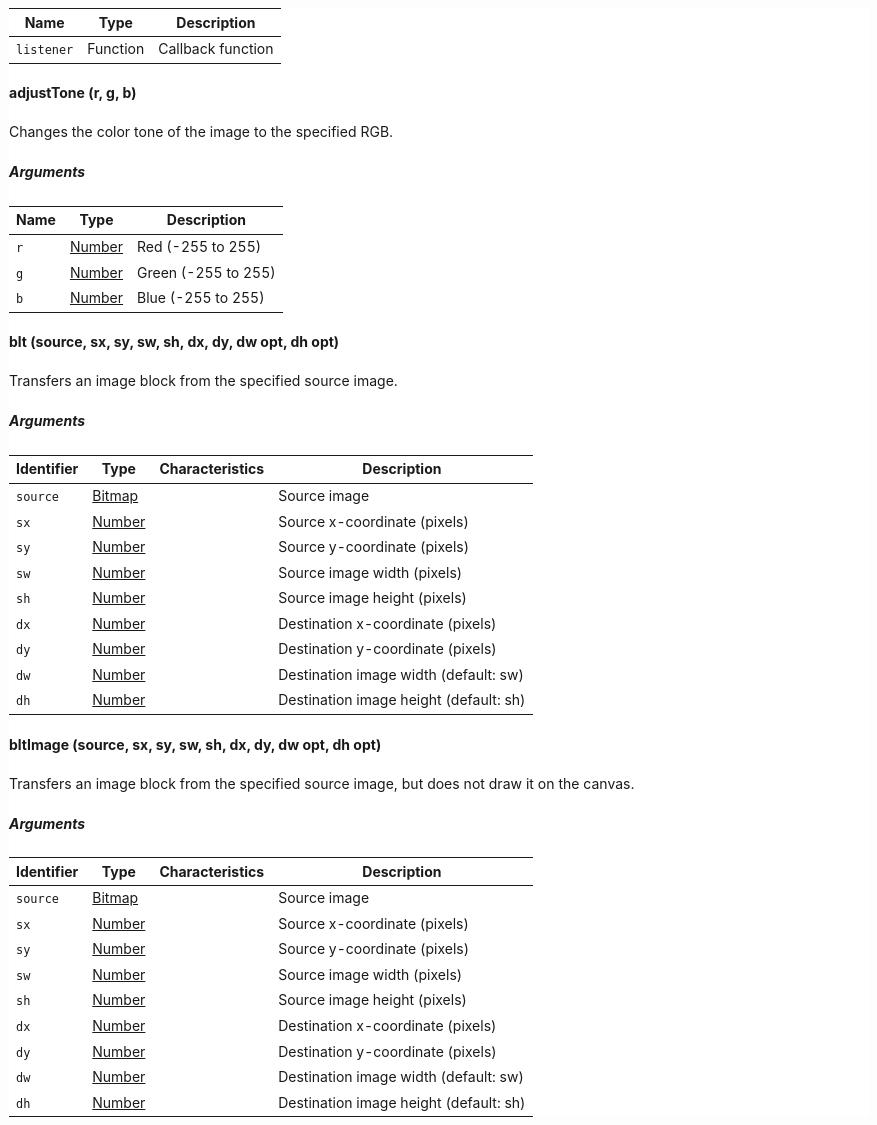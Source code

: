 | Name      | Type     | Description         |
|-----------|----------|---------------------|
| `listener`| Function | Callback function    |


#### adjustTone (r, g, b)
Changes the color tone of the image to the specified RGB.

##### Arguments

| Name | Type          | Description               |
|------|---------------|---------------------------|
| `r`  | [Number](Number.md) | Red (-255 to 255)       |
| `g`  | [Number](Number.md) | Green (-255 to 255)     |
| `b`  | [Number](Number.md) | Blue (-255 to 255)      |


#### blt (source, sx, sy, sw, sh, dx, dy, dw opt, dh opt)
Transfers an image block from the specified source image.

##### Arguments

| Identifier | Type          | Characteristics | Description                     |
|------------|---------------|-----------------|---------------------------------|
| `source`   | [Bitmap](Bitmap.md) |                 | Source image                   |
| `sx`       | [Number](Number.md) |                 | Source x-coordinate (pixels)   |
| `sy`       | [Number](Number.md) |                 | Source y-coordinate (pixels)   |
| `sw`       | [Number](Number.md) |                 | Source image width (pixels)    |
| `sh`       | [Number](Number.md) |                 | Source image height (pixels)   |
| `dx`       | [Number](Number.md) |                 | Destination x-coordinate (pixels) |
| `dy`       | [Number](Number.md) |                 | Destination y-coordinate (pixels) |
| `dw`       | [Number](Number.md) | <optional>     | Destination image width (default: sw) |
| `dh`       | [Number](Number.md) | <optional>     | Destination image height (default: sh) |


#### bltImage (source, sx, sy, sw, sh, dx, dy, dw opt, dh opt)
Transfers an image block from the specified source image, but does not draw it on the canvas.

##### Arguments

| Identifier | Type          | Characteristics | Description                     |
|------------|---------------|-----------------|---------------------------------|
| `source`   | [Bitmap](Bitmap.md) |                 | Source image                   |
| `sx`       | [Number](Number.md) |                 | Source x-coordinate (pixels)   |
| `sy`       | [Number](Number.md) |                 | Source y-coordinate (pixels)   |
| `sw`       | [Number](Number.md) |                 | Source image width (pixels)    |
| `sh`       | [Number](Number.md) |                 | Source image height (pixels)   |
| `dx`       | [Number](Number.md) |                 | Destination x-coordinate (pixels) |
| `dy`       | [Number](Number.md) |                 | Destination y-coordinate (pixels) |
| `dw`       | [Number](Number.md) | <optional>     | Destination image width (default: sw) |
| `dh`       | [Number](Number.md) | <optional>     | Destination image height (default: sh) |